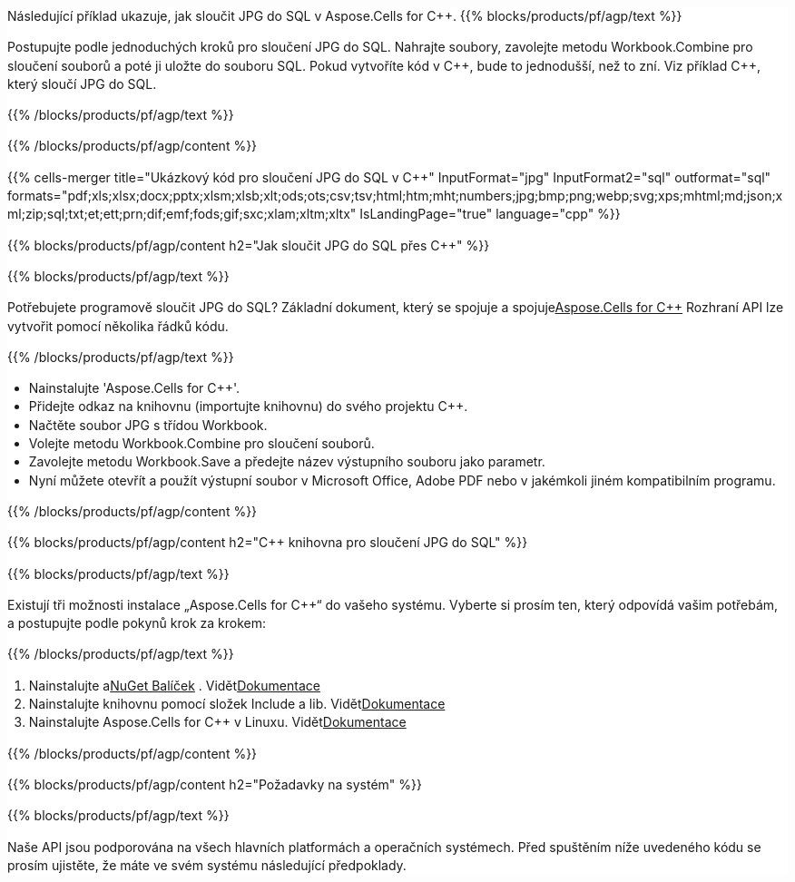 Následující příklad ukazuje, jak sloučit JPG do SQL v Aspose.Cells for C++.
{{% blocks/products/pf/agp/text %}}

Postupujte podle jednoduchých kroků pro sloučení JPG do SQL. Nahrajte soubory, zavolejte metodu Workbook.Combine pro sloučení souborů a poté ji uložte do souboru SQL. Pokud vytvoříte kód v C++, bude to jednodušší, než to zní. Viz příklad C++, který sloučí JPG do SQL.

{{% /blocks/products/pf/agp/text %}}

{{% /blocks/products/pf/agp/content %}}

{{% cells-merger title="Ukázkový kód pro sloučení JPG do SQL v C++" InputFormat="jpg" InputFormat2="sql" outformat="sql" formats="pdf;xls;xlsx;docx;pptx;xlsm;xlsb;xlt;ods;ots;csv;tsv;html;htm;mht;numbers;jpg;bmp;png;webp;svg;xps;mhtml;md;json;xml;zip;sql;txt;et;ett;prn;dif;emf;fods;gif;sxc;xlam;xltm;xltx" IsLandingPage="true" language="cpp" %}}

{{% blocks/products/pf/agp/content h2="Jak sloučit JPG do SQL přes C++" %}}

{{% blocks/products/pf/agp/text %}}

 Potřebujete programově sloučit JPG do SQL? Základní dokument, který se spojuje a spojuje[Aspose.Cells for C++](https://products.aspose.com/cells/cpp) Rozhraní API lze vytvořit pomocí několika řádků kódu.

{{% /blocks/products/pf/agp/text %}}

+ Nainstalujte 'Aspose.Cells for C++'.
+ Přidejte odkaz na knihovnu (importujte knihovnu) do svého projektu C++.
+ Načtěte soubor JPG s třídou Workbook.
+ Volejte metodu Workbook.Combine pro sloučení souborů.
+ Zavolejte metodu Workbook.Save a předejte název výstupního souboru jako parametr.
+ Nyní můžete otevřít a použít výstupní soubor v Microsoft Office, Adobe PDF nebo v jakémkoli jiném kompatibilním programu.

{{% /blocks/products/pf/agp/content %}}

{{% blocks/products/pf/agp/content h2="C++ knihovna pro sloučení JPG do SQL" %}}

{{% blocks/products/pf/agp/text %}}

Existují tři možnosti instalace „Aspose.Cells for C++“ do vašeho systému. Vyberte si prosím ten, který odpovídá vašim potřebám, a postupujte podle pokynů krok za krokem:

{{% /blocks/products/pf/agp/text %}}

1.  Nainstalujte a[NuGet Balíček](https://www.nuget.org/packages/Aspose.Cells.Cpp/) . Vidět[Dokumentace](https://docs.aspose.com/cells/cpp/installation/#using-nuget-package-manager)
1.  Nainstalujte knihovnu pomocí složek Include a lib. Vidět[Dokumentace](https://docs.aspose.com/cells/cpp/installation/#using-include-and-lib-folders)
1.  Nainstalujte Aspose.Cells for C++ v Linuxu. Vidět[Dokumentace](https://docs.aspose.com/cells/cpp/installation/#installing-asposecells-for-c-in-linux)


{{% /blocks/products/pf/agp/content %}}

 
{{% blocks/products/pf/agp/content h2="Požadavky na systém" %}}

{{% blocks/products/pf/agp/text %}}

Naše API jsou podporována na všech hlavních platformách a operačních systémech. Před spuštěním níže uvedeného kódu se prosím ujistěte, že máte ve svém systému následující předpoklady.
